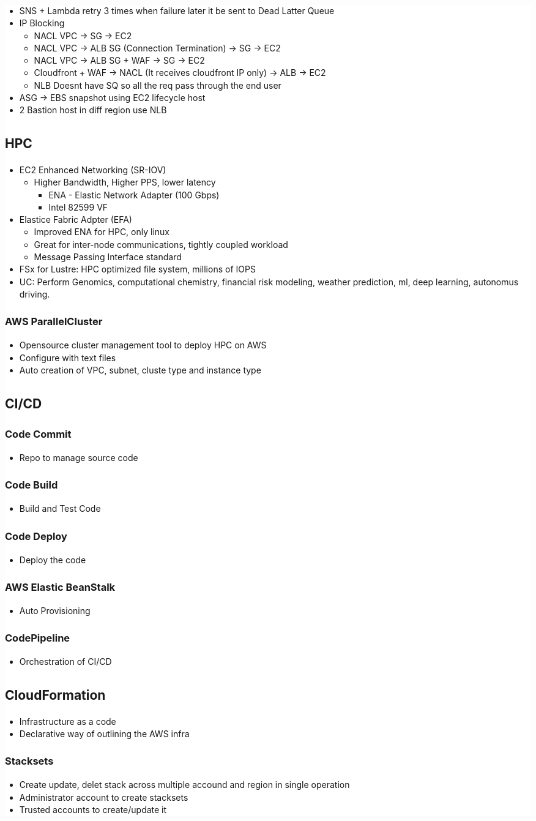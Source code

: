 * SNS + Lambda retry 3 times when failure later it be sent to Dead Latter Queue
* IP Blocking 
	* NACL VPC -> SG -> EC2
	* NACL VPC -> ALB SG (Connection Termination)  -> SG -> EC2
	* NACL VPC -> ALB SG + WAF  -> SG -> EC2
	* Cloudfront + WAF -> NACL (It receives cloudfront IP only) -> ALB -> EC2		
	* NLB Doesnt have SQ so all the req pass through the end user
* ASG -> EBS snapshot using EC2 lifecycle host
* 2 Bastion host in diff region use NLB

## HPC
* EC2 Enhanced Networking (SR-IOV)
	* Higher Bandwidth, Higher PPS, lower latency
		* ENA - Elastic Network Adapter (100 Gbps)
		* Intel 82599 VF	
* Elastice Fabric Adpter (EFA)
	* Improved ENA for HPC, only linux
	* Great for inter-node communications, tightly coupled workload
	* Message Passing Interface standard
* FSx for Lustre: HPC optimized file system, millions of IOPS
* UC: Perform Genomics, computational chemistry, financial risk modeling, weather prediction, ml, deep learning, autonomus driving.
### AWS ParallelCluster
* Opensource cluster management tool to deploy HPC on AWS
* Configure with text files
* Auto creation of VPC, subnet, cluste type and instance type

## CI/CD
### Code Commit
* Repo to manage source code
### Code Build
* Build and Test Code
### Code Deploy
* Deploy the code 
### AWS Elastic BeanStalk
* Auto Provisioning
### CodePipeline
* Orchestration of CI/CD

## CloudFormation
* Infrastructure as a code
* Declarative way of outlining the AWS infra

### Stacksets
* Create update, delet stack across multiple accound and region in single operation
* Administrator account to create stacksets
* Trusted accounts to create/update it

